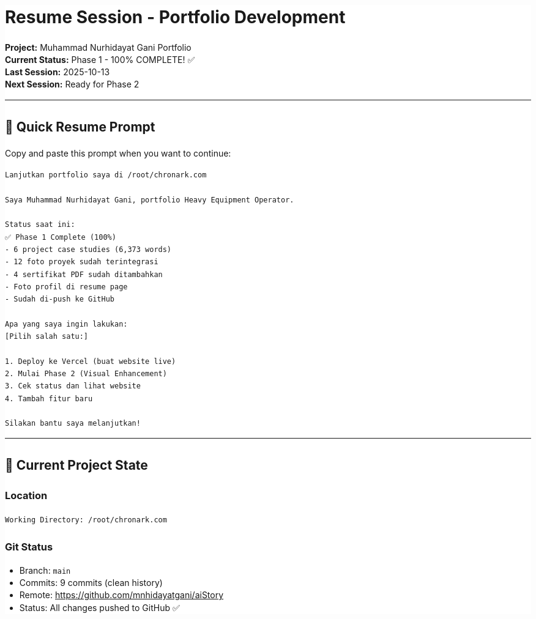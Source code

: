 # Resume Session - Portfolio Development

**Project:** Muhammad Nurhidayat Gani Portfolio  
**Current Status:** Phase 1 - 100% COMPLETE! ✅  
**Last Session:** 2025-10-13  
**Next Session:** Ready for Phase 2

---

## 🎯 Quick Resume Prompt

Copy and paste this prompt when you want to continue:

```
Lanjutkan portfolio saya di /root/chronark.com

Saya Muhammad Nurhidayat Gani, portfolio Heavy Equipment Operator.

Status saat ini:
✅ Phase 1 Complete (100%)
- 6 project case studies (6,373 words)
- 12 foto proyek sudah terintegrasi
- 4 sertifikat PDF sudah ditambahkan
- Foto profil di resume page
- Sudah di-push ke GitHub

Apa yang saya ingin lakukan:
[Pilih salah satu:]

1. Deploy ke Vercel (buat website live)
2. Mulai Phase 2 (Visual Enhancement)
3. Cek status dan lihat website
4. Tambah fitur baru

Silakan bantu saya melanjutkan!
```

---

## 📍 Current Project State

### Location
```
Working Directory: /root/chronark.com
```

### Git Status
- Branch: `main`
- Commits: 9 commits (clean history)
- Remote: https://github.com/mnhidayatgani/aiStory
- Status: All changes pushed to GitHub ✅
